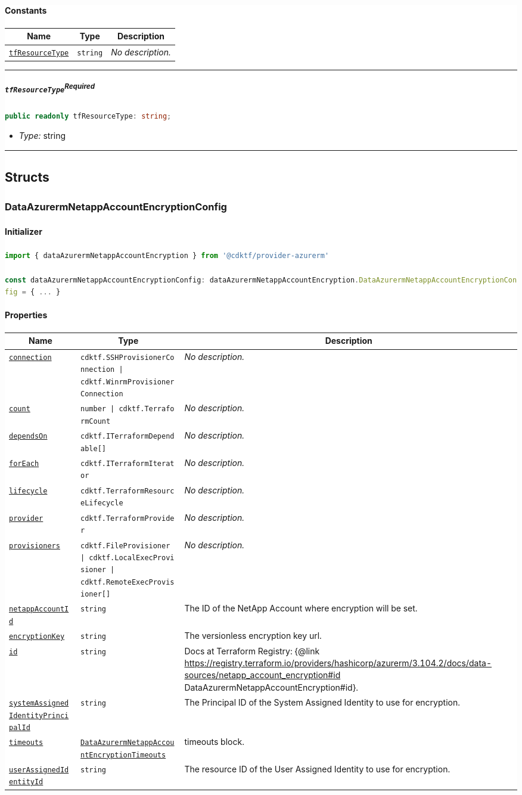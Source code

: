 #### Constants <a name="Constants" id="Constants"></a>

| **Name** | **Type** | **Description** |
| --- | --- | --- |
| <code><a href="#@cdktf/provider-azurerm.dataAzurermNetappAccountEncryption.DataAzurermNetappAccountEncryption.property.tfResourceType">tfResourceType</a></code> | <code>string</code> | *No description.* |

---

##### `tfResourceType`<sup>Required</sup> <a name="tfResourceType" id="@cdktf/provider-azurerm.dataAzurermNetappAccountEncryption.DataAzurermNetappAccountEncryption.property.tfResourceType"></a>

```typescript
public readonly tfResourceType: string;
```

- *Type:* string

---

## Structs <a name="Structs" id="Structs"></a>

### DataAzurermNetappAccountEncryptionConfig <a name="DataAzurermNetappAccountEncryptionConfig" id="@cdktf/provider-azurerm.dataAzurermNetappAccountEncryption.DataAzurermNetappAccountEncryptionConfig"></a>

#### Initializer <a name="Initializer" id="@cdktf/provider-azurerm.dataAzurermNetappAccountEncryption.DataAzurermNetappAccountEncryptionConfig.Initializer"></a>

```typescript
import { dataAzurermNetappAccountEncryption } from '@cdktf/provider-azurerm'

const dataAzurermNetappAccountEncryptionConfig: dataAzurermNetappAccountEncryption.DataAzurermNetappAccountEncryptionConfig = { ... }
```

#### Properties <a name="Properties" id="Properties"></a>

| **Name** | **Type** | **Description** |
| --- | --- | --- |
| <code><a href="#@cdktf/provider-azurerm.dataAzurermNetappAccountEncryption.DataAzurermNetappAccountEncryptionConfig.property.connection">connection</a></code> | <code>cdktf.SSHProvisionerConnection \| cdktf.WinrmProvisionerConnection</code> | *No description.* |
| <code><a href="#@cdktf/provider-azurerm.dataAzurermNetappAccountEncryption.DataAzurermNetappAccountEncryptionConfig.property.count">count</a></code> | <code>number \| cdktf.TerraformCount</code> | *No description.* |
| <code><a href="#@cdktf/provider-azurerm.dataAzurermNetappAccountEncryption.DataAzurermNetappAccountEncryptionConfig.property.dependsOn">dependsOn</a></code> | <code>cdktf.ITerraformDependable[]</code> | *No description.* |
| <code><a href="#@cdktf/provider-azurerm.dataAzurermNetappAccountEncryption.DataAzurermNetappAccountEncryptionConfig.property.forEach">forEach</a></code> | <code>cdktf.ITerraformIterator</code> | *No description.* |
| <code><a href="#@cdktf/provider-azurerm.dataAzurermNetappAccountEncryption.DataAzurermNetappAccountEncryptionConfig.property.lifecycle">lifecycle</a></code> | <code>cdktf.TerraformResourceLifecycle</code> | *No description.* |
| <code><a href="#@cdktf/provider-azurerm.dataAzurermNetappAccountEncryption.DataAzurermNetappAccountEncryptionConfig.property.provider">provider</a></code> | <code>cdktf.TerraformProvider</code> | *No description.* |
| <code><a href="#@cdktf/provider-azurerm.dataAzurermNetappAccountEncryption.DataAzurermNetappAccountEncryptionConfig.property.provisioners">provisioners</a></code> | <code>cdktf.FileProvisioner \| cdktf.LocalExecProvisioner \| cdktf.RemoteExecProvisioner[]</code> | *No description.* |
| <code><a href="#@cdktf/provider-azurerm.dataAzurermNetappAccountEncryption.DataAzurermNetappAccountEncryptionConfig.property.netappAccountId">netappAccountId</a></code> | <code>string</code> | The ID of the NetApp Account where encryption will be set. |
| <code><a href="#@cdktf/provider-azurerm.dataAzurermNetappAccountEncryption.DataAzurermNetappAccountEncryptionConfig.property.encryptionKey">encryptionKey</a></code> | <code>string</code> | The versionless encryption key url. |
| <code><a href="#@cdktf/provider-azurerm.dataAzurermNetappAccountEncryption.DataAzurermNetappAccountEncryptionConfig.property.id">id</a></code> | <code>string</code> | Docs at Terraform Registry: {@link https://registry.terraform.io/providers/hashicorp/azurerm/3.104.2/docs/data-sources/netapp_account_encryption#id DataAzurermNetappAccountEncryption#id}. |
| <code><a href="#@cdktf/provider-azurerm.dataAzurermNetappAccountEncryption.DataAzurermNetappAccountEncryptionConfig.property.systemAssignedIdentityPrincipalId">systemAssignedIdentityPrincipalId</a></code> | <code>string</code> | The Principal ID of the System Assigned Identity to use for encryption. |
| <code><a href="#@cdktf/provider-azurerm.dataAzurermNetappAccountEncryption.DataAzurermNetappAccountEncryptionConfig.property.timeouts">timeouts</a></code> | <code><a href="#@cdktf/provider-azurerm.dataAzurermNetappAccountEncryption.DataAzurermNetappAccountEncryptionTimeouts">DataAzurermNetappAccountEncryptionTimeouts</a></code> | timeouts block. |
| <code><a href="#@cdktf/provider-azurerm.dataAzurermNetappAccountEncryption.DataAzurermNetappAccountEncryptionConfig.property.userAssignedIdentityId">userAssignedIdentityId</a></code> | <code>string</code> | The resource ID of the User Assigned Identity to use for encryption. |
